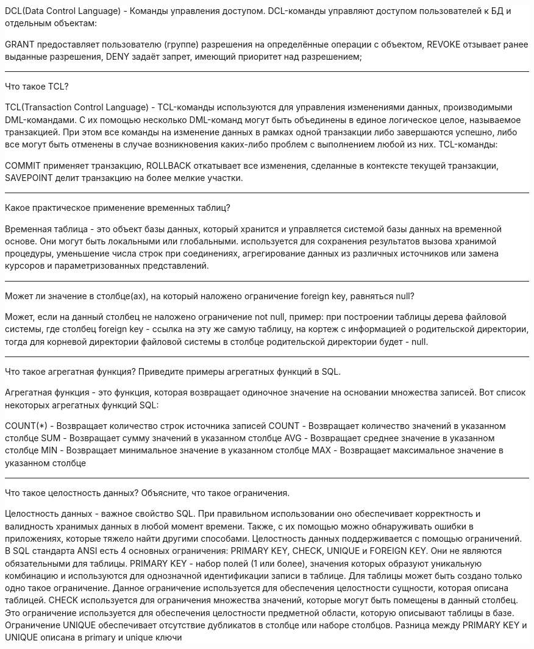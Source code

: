 DCL(Data Control Language) - Команды управления доступом. DCL-команды управляют доступом пользователей к БД и отдельным объектам:

GRANT предоставляет пользователю (группе) разрешения на определённые операции с объектом,
REVOKE отзывает ранее выданные разрешения,
DENY задаёт запрет, имеющий приоритет над разрешением;

--------------------------------------------------------------------------------------------------------------------
Что такое TCL?

TCL(Transaction Control Language) - TCL-команды используются для управления изменениями данных, производимыми DML-командами. С их помощью несколько DML-команд могут быть объединены в единое логическое целое, называемое транзакцией. При этом все команды на изменение данных в рамках одной транзакции либо завершаются успешно, либо все могут быть отменены в случае возникновения каких-либо проблем с выполнением любой из них. TCL-команды:

COMMIT применяет транзакцию,
ROLLBACK откатывает все изменения, сделанные в контексте текущей транзакции,
SAVEPOINT делит транзакцию на более мелкие участки.

--------------------------------------------------------------------------------------------------------------------
Какое практическое применение временных таблиц?

Временная таблица - это объект базы данных, который хранится и управляется системой базы данных на временной основе. Они могут быть локальными или глобальными. используется для сохранения результатов вызова хранимой процедуры, уменьшение числа строк при соединениях, агрегирование данных из различных источников или замена курсоров и параметризованных представлений.

--------------------------------------------------------------------------------------------------------------------
Может ли значение в столбце(ах), на который наложено ограничение foreign key, равняться null?

Может, если на данный столбец не наложено ограничение not null, пример: при построении таблицы дерева файловой системы, где столбец foreign key - ссылка на эту же самую таблицу, на кортеж с информацией о родительской директории, тогда для корневой директории файловой системы в столбце родительской директории будет - null.

--------------------------------------------------------------------------------------------------------------------
Что такое агрегатная функция? Приведите примеры агрегатных функций в SQL.

Агрегатная функция - это функция, которая возвращает одиночное значение на основании множества записей. Вот список некоторых агрегатных функций SQL:

COUNT(*) - Возвращает количество строк источника записей
COUNT - Возвращает количество значений в указанном столбце
SUM - Возвращает сумму значений в указанном столбце
AVG - Возвращает среднее значение в указанном столбце
MIN - Возвращает минимальное значение в указанном столбце
MAX - Возвращает максимальное значение в указанном столбце

--------------------------------------------------------------------------------------------------------------------
Что такое целостность данных? Объясните, что такое ограничения.

Целостность данных - важное свойство SQL. При правильном использовании оно обеспечивает корректность и валидность хранимых данных в любой момент времени. Также, с их помощью можно обнаруживать ошибки в приложениях, которые тяжело найти другими способами. Целостность данных поддерживается с помощью ограничений. В SQL стандарта ANSI есть 4 основных ограничения: PRIMARY KEY, CHECK, UNIQUE и FOREIGN KEY. Они не являются обязательными для таблицы.
PRIMARY KEY - набор полей (1 или более), значения которых образуют уникальную комбинацию и используются для однозначной идентификации записи в таблице. Для таблицы может быть создано только одно такое ограничение. Данное ограничение используется для обеспечения целостности сущности, которая описана таблицей.
CHECK используется для ограничения множества значений, которые могут быть помещены в данный столбец. Это ограничение используется для обеспечения целостности предметной области, которую описывают таблицы в базе.
Ограничение UNIQUE обеспечивает отсутствие дубликатов в столбце или наборе столбцов. Разница между PRIMARY KEY и UNIQUE описана в primary и unique ключи